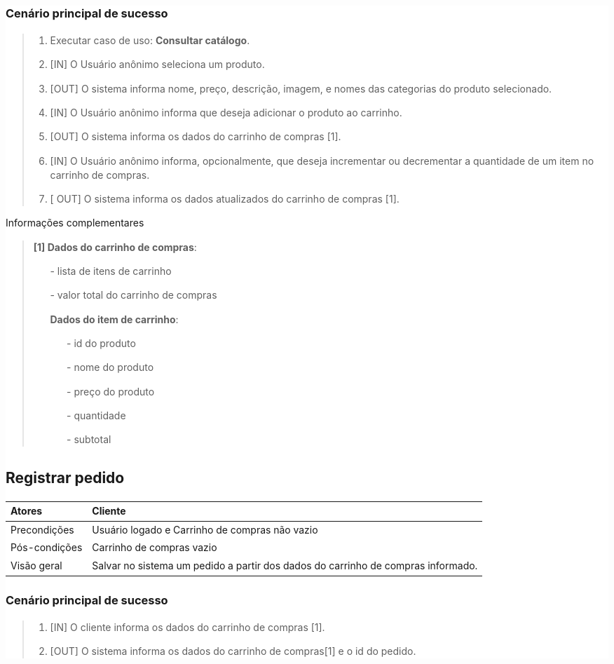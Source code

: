 
### **Cenário principal de sucesso**
>1. Executar caso de uso: **Consultar catálogo**.
>
>2. [IN] O Usuário anônimo seleciona um produto.
>
>3. [OUT] O sistema informa nome, preço, descrição, imagem, e nomes das categorias do produto selecionado.
>
>4. [IN] O Usuário anônimo informa que deseja adicionar o produto ao carrinho.
>
>5. [OUT] O sistema informa os dados do carrinho de compras [1].
>
>6. [IN] O Usuário anônimo informa, opcionalmente, que deseja incrementar ou decrementar a quantidade de um item no carrinho de compras.
>
>7. [ OUT] O sistema informa os dados atualizados do carrinho de compras [1].

   
Informações complementares
>**[1] Dados do carrinho de compras**:
>
>&nbsp;&nbsp;&nbsp;&nbsp;&nbsp;&nbsp;- lista de itens de carrinho
>
>&nbsp;&nbsp;&nbsp;&nbsp;&nbsp;&nbsp;- valor total do carrinho de compras
>
>&nbsp;&nbsp;&nbsp;&nbsp;&nbsp;&nbsp;**Dados do item de carrinho**:
>
>&nbsp;&nbsp;&nbsp;&nbsp;&nbsp;&nbsp;&nbsp;&nbsp;&nbsp;&nbsp;&nbsp;&nbsp;- id do produto
>
>&nbsp;&nbsp;&nbsp;&nbsp;&nbsp;&nbsp;&nbsp;&nbsp;&nbsp;&nbsp;&nbsp;&nbsp;- nome do produto
>
>&nbsp;&nbsp;&nbsp;&nbsp;&nbsp;&nbsp;&nbsp;&nbsp;&nbsp;&nbsp;&nbsp;&nbsp;- preço do produto
>
>&nbsp;&nbsp;&nbsp;&nbsp;&nbsp;&nbsp;&nbsp;&nbsp;&nbsp;&nbsp;&nbsp;&nbsp;- quantidade
>
>&nbsp;&nbsp;&nbsp;&nbsp;&nbsp;&nbsp;&nbsp;&nbsp;&nbsp;&nbsp;&nbsp;&nbsp;- subtotal


## **Registrar pedido**
| **Atores** | **Cliente** |
|:------|:----------------|
| Precondições | Usuário logado e Carrinho de compras não vazio|
| Pós-condições | Carrinho de compras vazio |
| Visão geral | Salvar no sistema um pedido a partir dos dados do carrinho de compras informado. |


### **Cenário principal de sucesso**
>1. [IN] O cliente informa os dados do carrinho de compras [1].
>
>2. [OUT] O sistema informa os dados do carrinho de compras[1] e o id do pedido.
